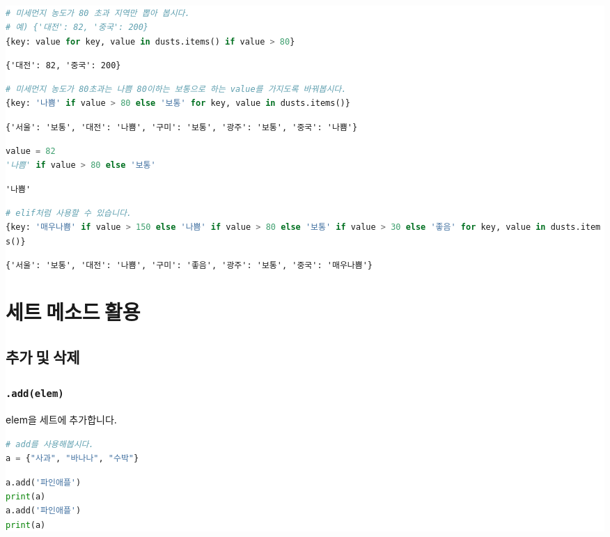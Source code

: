 
```python
# 미세먼지 농도가 80 초과 지역만 뽑아 봅시다.
# 예) {'대전': 82, '중국': 200}
{key: value for key, value in dusts.items() if value > 80}
```


    {'대전': 82, '중국': 200}




```python
# 미세먼지 농도가 80초과는 나쁨 80이하는 보통으로 하는 value를 가지도록 바꿔봅시다.
{key: '나쁨' if value > 80 else '보통' for key, value in dusts.items()}
```


    {'서울': '보통', '대전': '나쁨', '구미': '보통', '광주': '보통', '중국': '나쁨'}




```python
value = 82
'나쁨' if value > 80 else '보통'
```


    '나쁨'




```python
# elif처럼 사용할 수 있습니다.
{key: '매우나쁨' if value > 150 else '나쁨' if value > 80 else '보통' if value > 30 else '좋음' for key, value in dusts.items()}
```


    {'서울': '보통', '대전': '나쁨', '구미': '좋음', '광주': '보통', '중국': '매우나쁨'}



# 세트 메소드 활용

## 추가 및 삭제

### `.add(elem)`
elem을 세트에 추가합니다. 


```python
# add를 사용해봅시다.
a = {"사과", "바나나", "수박"}
```


```python
a.add('파인애플')
print(a)
a.add('파인애플')
print(a)
```
